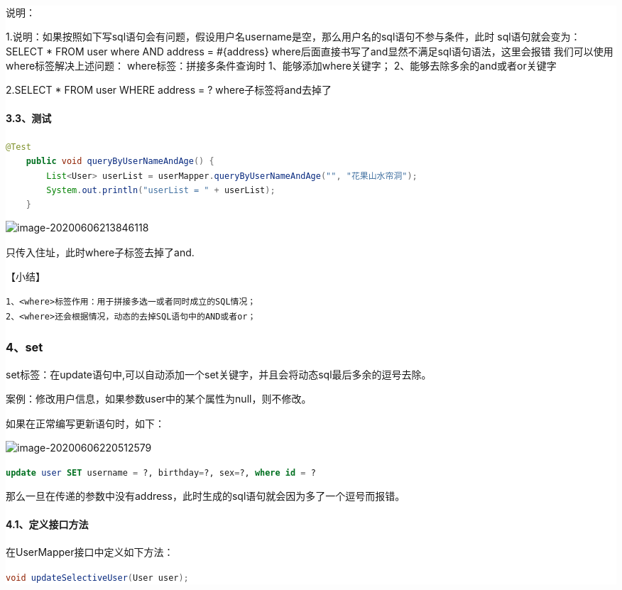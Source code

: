 
说明：

1.说明：如果按照如下写sql语句会有问题，假设用户名username是空，那么用户名的sql语句不参与条件，此时
        sql语句就会变为：SELECT * FROM  user where AND address = #{address}
        where后面直接书写了and显然不满足sql语句语法，这里会报错
        我们可以使用where标签解决上述问题：
             where标签：拼接多条件查询时 1、能够添加where关键字； 2、能够去除多余的and或者or关键字

2.SELECT * FROM user WHERE address = ?
       where子标签将and去掉了



#### 3.3、测试

```java
@Test
    public void queryByUserNameAndAge() {
        List<User> userList = userMapper.queryByUserNameAndAge("", "花果山水帘洞");
        System.out.println("userList = " + userList);
    }
```

![image-20200606213846118](https://js.hnlyx.top/img/image-20200606213846118.png)

只传入住址，此时where子标签去掉了and.

【小结】

```tex
1、<where>标签作用：用于拼接多选一或者同时成立的SQL情况；
2、<where>还会根据情况，动态的去掉SQL语句中的AND或者or；
```



### 4、set

set标签：在update语句中,可以自动添加一个set关键字，并且会将动态sql最后多余的逗号去除。

案例：修改用户信息，如果参数user中的某个属性为null，则不修改。

如果在正常编写更新语句时，如下：

![image-20200606220512579](https://js.hnlyx.top/img/image-20200606220512579.png)

 ~~~sql
update user SET username = ?, birthday=?, sex=?, where id = ? 
 ~~~

那么一旦在传递的参数中没有address，此时生成的sql语句就会因为多了一个逗号而报错。



#### 4.1、定义接口方法

在UserMapper接口中定义如下方法：

```java
void updateSelectiveUser(User user);
```
